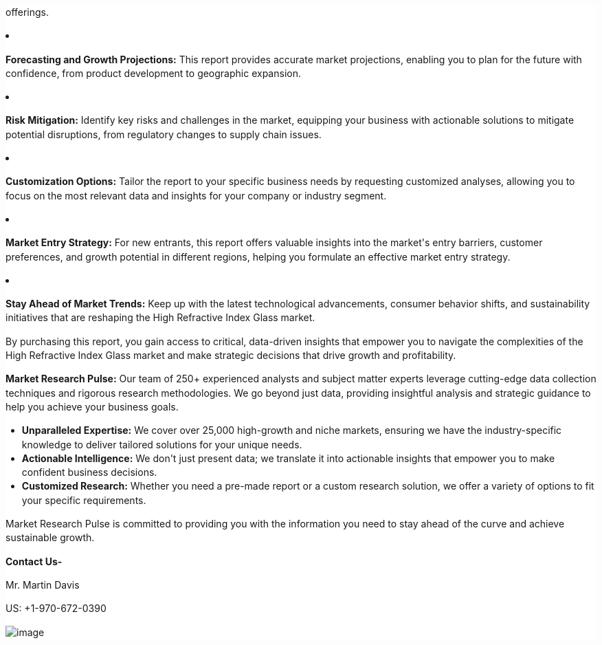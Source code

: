 offerings.</p></li><li><p><strong>Forecasting and Growth Projections:</strong> This report provides accurate market projections, enabling you to plan for the future with confidence, from product development to geographic expansion.</p></li><li><p><strong>Risk Mitigation:</strong> Identify key risks and challenges in the market, equipping your business with actionable solutions to mitigate potential disruptions, from regulatory changes to supply chain issues.</p></li><li><p><strong>Customization Options:</strong> Tailor the report to your specific business needs by requesting customized analyses, allowing you to focus on the most relevant data and insights for your company or industry segment.</p></li><li><p><strong>Market Entry Strategy:</strong> For new entrants, this report offers valuable insights into the market's entry barriers, customer preferences, and growth potential in different regions, helping you formulate an effective market entry strategy.</p></li><li><p><strong>Stay Ahead of Market Trends:</strong> Keep up with the latest technological advancements, consumer behavior shifts, and sustainability initiatives that are reshaping the High Refractive Index Glass market.</p></li></ol><p>By purchasing this report, you gain access to critical, data-driven insights that empower you to navigate the complexities of the High Refractive Index Glass market and make strategic decisions that drive growth and profitability.</p><p><strong>Market Research Pulse:</strong>&nbsp;Our team of 250+ experienced analysts and subject matter experts leverage cutting-edge data collection techniques and rigorous research methodologies. We go beyond just data, providing insightful analysis and strategic guidance to help you achieve your business goals.</p><ul><li><strong>Unparalleled Expertise:</strong>&nbsp;We cover over 25,000 high-growth and niche markets, ensuring we have the industry-specific knowledge to deliver tailored solutions for your unique needs.</li><li><strong>Actionable Intelligence:</strong>&nbsp;We don't just present data; we translate it into actionable insights that empower you to make confident business decisions.</li><li><strong>Customized Research:</strong>&nbsp;Whether you need a pre-made report or a custom research solution, we offer a variety of options to fit your specific requirements.</li></ul><p>Market Research Pulse is committed to providing you with the information you need to stay ahead of the curve and achieve sustainable growth.</p><p><strong>Contact Us-</strong></p><p>Mr. Martin Davis</p><p>US: +1-970-672-0390</p>
![image](https://github.com/user-attachments/assets/05a1db9c-d2a3-4bab-96dc-9d42eccd437c)
